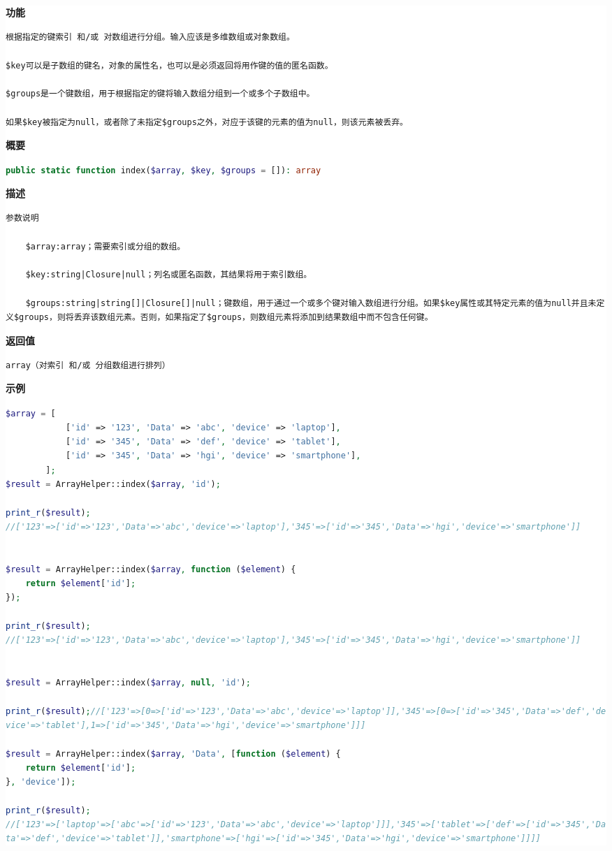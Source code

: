 **功能**

    根据指定的键索引 和/或 对数组进行分组。输入应该是多维数组或对象数组。
    
    $key可以是子数组的键名，对象的属性名，也可以是必须返回将用作键的值的匿名函数。
    
    $groups是一个键数组，用于根据指定的键将输入数组分组到一个或多个子数组中。
    
    如果$key被指定为null，或者除了未指定$groups之外，对应于该键的元素的值为null，则该元素被丢弃。

**概要**

```php
public static function index($array, $key, $groups = []): array
```

**描述**

    参数说明
        
        $array:array；需要索引或分组的数组。
        
        $key:string|Closure|null；列名或匿名函数，其结果将用于索引数组。
        
        $groups:string|string[]|Closure[]|null；键数组，用于通过一个或多个键对输入数组进行分组。如果$key属性或其特定元素的值为null并且未定义$groups，则将丢弃该数组元素。否则，如果指定了$groups，则数组元素将添加到结果数组中而不包含任何键。
        
**返回值**

    array（对索引 和/或 分组数组进行排列）

**示例**

```php
$array = [
            ['id' => '123', 'Data' => 'abc', 'device' => 'laptop'],
            ['id' => '345', 'Data' => 'def', 'device' => 'tablet'],
            ['id' => '345', 'Data' => 'hgi', 'device' => 'smartphone'],
        ];
$result = ArrayHelper::index($array, 'id');

print_r($result);
//['123'=>['id'=>'123','Data'=>'abc','device'=>'laptop'],'345'=>['id'=>'345','Data'=>'hgi','device'=>'smartphone']]


$result = ArrayHelper::index($array, function ($element) {
    return $element['id'];
});

print_r($result);
//['123'=>['id'=>'123','Data'=>'abc','device'=>'laptop'],'345'=>['id'=>'345','Data'=>'hgi','device'=>'smartphone']]


$result = ArrayHelper::index($array, null, 'id');

print_r($result);//['123'=>[0=>['id'=>'123','Data'=>'abc','device'=>'laptop']],'345'=>[0=>['id'=>'345','Data'=>'def','device'=>'tablet'],1=>['id'=>'345','Data'=>'hgi','device'=>'smartphone']]]

$result = ArrayHelper::index($array, 'Data', [function ($element) {
    return $element['id'];
}, 'device']);

print_r($result);
//['123'=>['laptop'=>['abc'=>['id'=>'123','Data'=>'abc','device'=>'laptop']]],'345'=>['tablet'=>['def'=>['id'=>'345','Data'=>'def','device'=>'tablet']],'smartphone'=>['hgi'=>['id'=>'345','Data'=>'hgi','device'=>'smartphone']]]]
```
